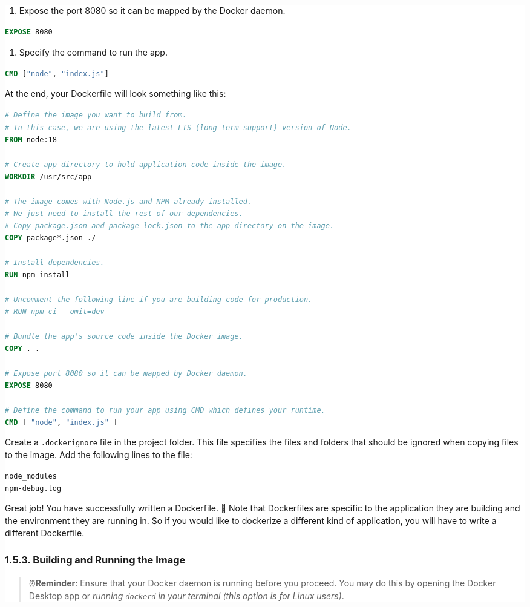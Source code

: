 1. Expose the port 8080 so it can be mapped by the Docker daemon.   
```Dockerfile
EXPOSE 8080
```
1. Specify the command to run the app.  
```Dockerfile
CMD ["node", "index.js"]
```

At the end, your Dockerfile will look something like this:
```Dockerfile
# Define the image you want to build from.
# In this case, we are using the latest LTS (long term support) version of Node.
FROM node:18

# Create app directory to hold application code inside the image.
WORKDIR /usr/src/app

# The image comes with Node.js and NPM already installed.
# We just need to install the rest of our dependencies.
# Copy package.json and package-lock.json to the app directory on the image.
COPY package*.json ./

# Install dependencies.
RUN npm install

# Uncomment the following line if you are building code for production.
# RUN npm ci --omit=dev

# Bundle the app's source code inside the Docker image.
COPY . .

# Expose port 8080 so it can be mapped by Docker daemon.
EXPOSE 8080

# Define the command to run your app using CMD which defines your runtime.
CMD [ "node", "index.js" ]
```
Create a `.dockerignore` file in the project folder. This file specifies the files and folders that should be ignored when copying files to the image. Add the following lines to the file:
```bash
node_modules
npm-debug.log
```

Great job! You have successfully written a Dockerfile. 🎉 Note that Dockerfiles are specific to the application they are building and the environment they are running in. So if you would like to dockerize a different kind of application, you will have to write a different Dockerfile.



### 1.5.3. Building and Running the Image

> ⏰**Reminder**: Ensure that your Docker daemon is running before you proceed. You may do this by opening the Docker Desktop app or _running `dockerd` in your terminal (this option is for Linux users)_.
